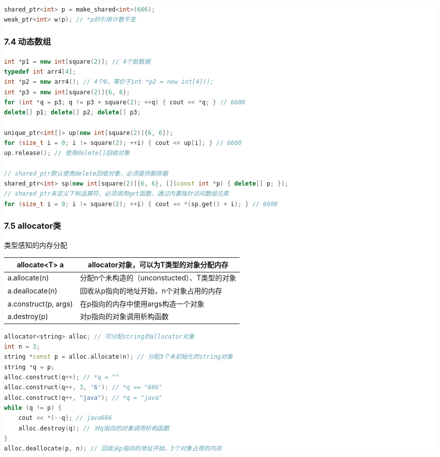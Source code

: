 ```cpp
shared_ptr<int> p = make_shared<int>(666);
weak_ptr<int> w(p); // *p的引用计数不变
```

### 7.4 动态数组

```cpp
int *p1 = new int[square(2)]; // 4个脏数据
typedef int arr4[4];
int *p2 = new arr4(); // 4个0，等价于int *p2 = new int[4]();
int *p3 = new int[square(2)]{6, 6};
for (int *q = p3; q != p3 + square(2); ++q) { cout << *q; } // 6600
delete[] p1; delete[] p2; delete[] p3;

unique_ptr<int[]> up(new int[square(2)]{6, 6});
for (size_t i = 0; i != square(2); ++i) { cout << up[i]; } // 6600
up.release(); // 使用delete[]回收对象

// shared_ptr默认使用delete回收对象，必须提供删除器
shared_ptr<int> sp(new int[square(2)]{6, 6}, [](const int *p) { delete[] p; });
// shared_ptr未定义下标运算符，必须调用get函数，通过内置指针访问数组元素
for (size_t i = 0; i != square(2); ++i) { cout << *(sp.get() + i); } // 6600
```

### 7.5 allocator类

类型感知的内存分配

| allocate<T\> a       | allocator对象，可以为T类型的对象分配内存     |
| -------------------- | -------------------------------------------- |
| a.allocate(n)        | 分配n个未构造的（unconstucted）、T类型的对象 |
| a.deallocate(n)      | 回收从p指向的地址开始，n个对象占用的内存     |
| a.construct(p, args) | 在p指向的内存中使用args构造一个对象          |
| a.destroy(p)         | 对p指向的对象调用析构函数                    |

```cpp
allocator<string> alloc; // 可分配string的allocator对象
int n = 3;
string *const p = alloc.allocate(n); // 分配3个未初始化的string对象
string *q = p;
alloc.construct(q++); // *q = ""
alloc.construct(q++, 3, '6'); // *q == "666"
alloc.construct(q++, "java"); // *q = "java"
while (q != p) {
    cout << *(--q); // java666
    alloc.destroy(q); // 对q指向的对象调用析构函数
}
alloc.deallocate(p, n); // 回收从p指向的地址开始，3个对象占用的内存
```
